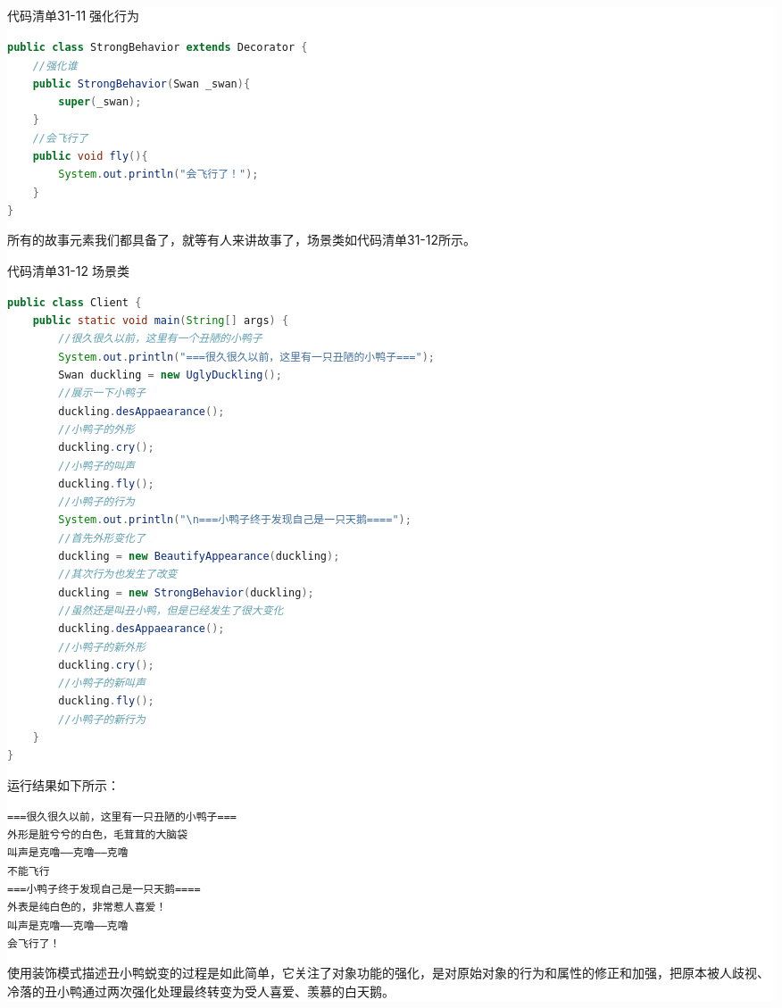 代码清单31-11 强化行为
```java
public class StrongBehavior extends Decorator {
    //强化谁
    public StrongBehavior(Swan _swan){
        super(_swan);
    }
    //会飞行了
    public void fly(){
        System.out.println("会飞行了！");
    }
}
```
所有的故事元素我们都具备了，就等有人来讲故事了，场景类如代码清单31-12所示。

代码清单31-12 场景类
```java
public class Client {
    public static void main(String[] args) {
        //很久很久以前，这里有一个丑陋的小鸭子
        System.out.println("===很久很久以前，这里有一只丑陋的小鸭子===");
        Swan duckling = new UglyDuckling();
        //展示一下小鸭子
        duckling.desAppaearance();
        //小鸭子的外形
        duckling.cry();
        //小鸭子的叫声
        duckling.fly();
        //小鸭子的行为
        System.out.println("\n===小鸭子终于发现自己是一只天鹅====");
        //首先外形变化了
        duckling = new BeautifyAppearance(duckling);
        //其次行为也发生了改变
        duckling = new StrongBehavior(duckling);
        //虽然还是叫丑小鸭，但是已经发生了很大变化
        duckling.desAppaearance();
        //小鸭子的新外形
        duckling.cry();
        //小鸭子的新叫声
        duckling.fly();
        //小鸭子的新行为
    }
}
```
运行结果如下所示：
```
===很久很久以前，这里有一只丑陋的小鸭子=== 
外形是脏兮兮的白色，毛茸茸的大脑袋 
叫声是克噜——克噜——克噜 
不能飞行 
===小鸭子终于发现自己是一只天鹅==== 
外表是纯白色的，非常惹人喜爱！ 
叫声是克噜——克噜——克噜 
会飞行了！
```
使用装饰模式描述丑小鸭蜕变的过程是如此简单，它关注了对象功能的强化，是对原始对象的行为和属性的修正和加强，把原本被人歧视、冷落的丑小鸭通过两次强化处理最终转变为受人喜爱、羡慕的白天鹅。
